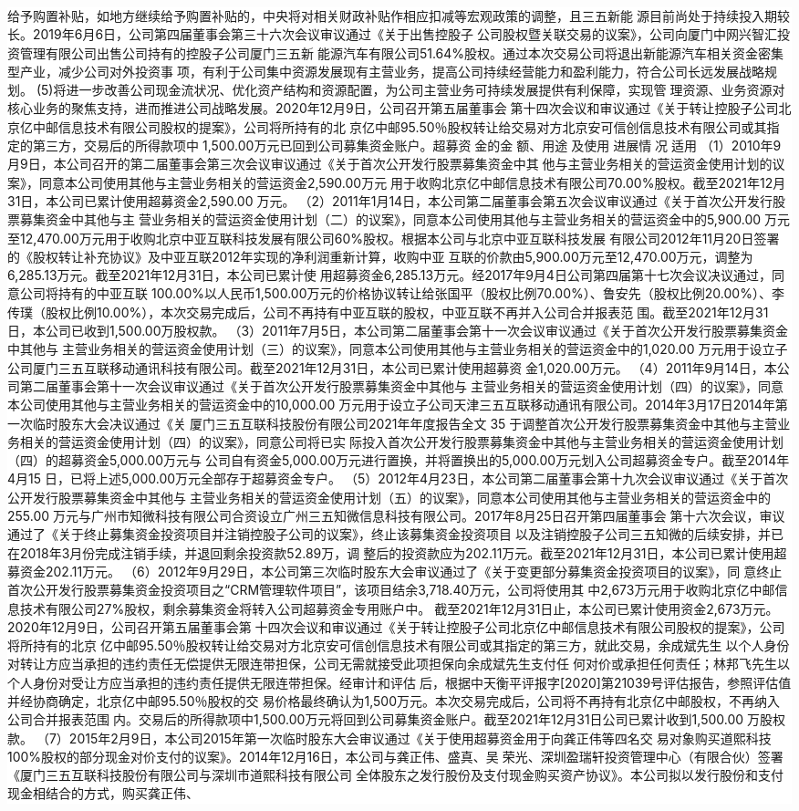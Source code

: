 给予购置补贴，如地方继续给予购置补贴的，中央将对相关财政补贴作相应扣减等宏观政策的调整，且三五新能
源目前尚处于持续投入期较长。2019年6月6日，公司第四届董事会第三十六次会议审议通过《关于出售控股子
公司股权暨关联交易的议案》，公司向厦门中网兴智汇投资管理有限公司出售公司持有的控股子公司厦门三五新
能源汽车有限公司51.64%股权。通过本次交易公司将退出新能源汽车相关资金密集型产业，减少公司对外投资事
项，有利于公司集中资源发展现有主营业务，提高公司持续经营能力和盈利能力，符合公司长远发展战略规划。
(5)将进一步改善公司现金流状况、优化资产结构和资源配置，为公司主营业务可持续发展提供有利保障，实现管
理资源、业务资源对核心业务的聚焦支持，进而推进公司战略发展。2020年12月9日，公司召开第五届董事会
第十四次会议和审议通过《关于转让控股子公司北京亿中邮信息技术有限公司股权的提案》，公司将所持有的北
京亿中邮95.50％股权转让给交易对方北京安可信创信息技术有限公司或其指定的第三方，交易后的所得款项中
1,500.00万元已回到公司募集资金账户。超募资
金的金
额、用途
及使用
进展情
况
适用
（1）2010年9月9日，本公司召开的第二届董事会第三次会议审议通过《关于首次公开发行股票募集资金中其
他与主营业务相关的营运资金使用计划的议案》，同意本公司使用其他与主营业务相关的营运资金2,590.00万元
用于收购北京亿中邮信息技术有限公司70.00%股权。截至2021年12月31日，本公司已累计使用超募资金2,590.00
万元。
（2）2011年1月14日，本公司第二届董事会第五次会议审议通过《关于首次公开发行股票募集资金中其他与主
营业务相关的营运资金使用计划（二）的议案》，同意本公司使用其他与主营业务相关的营运资金中的5,900.00
万元至12,470.00万元用于收购北京中亚互联科技发展有限公司60%股权。根据本公司与北京中亚互联科技发展
有限公司2012年11月20日签署的《股权转让补充协议》及中亚互联2012年实现的净利润重新计算，收购中亚
互联的价款由5,900.00万元至12,470.00万元，调整为6,285.13万元。截至2021年12月31日，本公司已累计使
用超募资金6,285.13万元。经2017年9月4日公司第四届第十七次会议决议通过，同意公司将持有的中亚互联
100.00%以人民币1,500.00万元的价格协议转让给张国平（股权比例70.00%）、鲁安先（股权比例20.00%）、李
传璞（股权比例10.00%），本次交易完成后，公司不再持有中亚互联的股权，中亚互联不再并入公司合并报表范
围。截至2021年12月31日，本公司已收到1,500.00万股权款。
（3）2011年7月5日，本公司第二届董事会第十一次会议审议通过《关于首次公开发行股票募集资金中其他与
主营业务相关的营运资金使用计划（三）的议案》，同意本公司使用其他与主营业务相关的营运资金中的1,020.00
万元用于设立子公司厦门三五互联移动通讯科技有限公司。截至2021年12月31日，本公司已累计使用超募资
金1,020.00万元。
（4）2011年9月14日，本公司第二届董事会第十一次会议审议通过《关于首次公开发行股票募集资金中其他与
主营业务相关的营运资金使用计划（四）的议案》，同意本公司使用其他与主营业务相关的营运资金中的10,000.00
万元用于设立子公司天津三五互联移动通讯有限公司。2014年3月17日2014年第一次临时股东大会决议通过《关
厦门三五互联科技股份有限公司2021年年度报告全文
35
于调整首次公开发行股票募集资金中其他与主营业务相关的营运资金使用计划（四）的议案》，同意公司将已实
际投入首次公开发行股票募集资金中其他与主营业务相关的营运资金使用计划（四）的超募资金5,000.00万元与
公司自有资金5,000.00万元进行置换，并将置换出的5,000.00万元划入公司超募资金专户。截至2014年4月15
日，已将上述5,000.00万元全部存于超募资金专户。
（5）2012年4月23日，本公司第二届董事会第十九次会议审议通过《关于首次公开发行股票募集资金中其他与
主营业务相关的营运资金使用计划（五）的议案》，同意本公司使用其他与主营业务相关的营运资金中的255.00
万元与广州市知微科技有限公司合资设立广州三五知微信息科技有限公司。2017年8月25日召开第四届董事会
第十六次会议，审议通过了《关于终止募集资金投资项目并注销控股子公司的议案》，终止该募集资金投资项目
以及注销控股子公司三五知微的后续安排，并已在2018年3月份完成注销手续，并退回剩余投资款52.89万，调
整后的投资款应为202.11万元。截至2021年12月31日，本公司已累计使用超募资金202.11万元。
（6）2012年9月29日，本公司第三次临时股东大会审议通过了《关于变更部分募集资金投资项目的议案》，同
意终止首次公开发行股票募集资金投资项目之“CRM管理软件项目”，该项目结余3,718.40万元，公司将使用其
中2,673万元用于收购北京亿中邮信息技术有限公司27%股权，剩余募集资金将转入公司超募资金专用账户中。
截至2021年12月31日止，本公司已累计使用资金2,673万元。2020年12月9日，公司召开第五届董事会第
十四次会议和审议通过《关于转让控股子公司北京亿中邮信息技术有限公司股权的提案》，公司将所持有的北京
亿中邮95.50％股权转让给交易对方北京安可信创信息技术有限公司或其指定的第三方，就此交易，余成斌先生
以个人身份对转让方应当承担的违约责任无偿提供无限连带担保，公司无需就接受此项担保向余成斌先生支付任
何对价或承担任何责任；林邦飞先生以个人身份对受让方应当承担的违约责任提供无限连带担保。经审计和评估
后，根据中天衡平评报字[2020]第21039号评估报告，参照评估值并经协商确定，北京亿中邮95.50％股权的交
易价格最终确认为1,500万元。本次交易完成后，公司将不再持有北京亿中邮股权，不再纳入公司合并报表范围
内。交易后的所得款项中1,500.00万元将回到公司募集资金账户。截至2021年12月31日公司已累计收到1,500.00
万股权款。
（7）2015年2月9日，本公司2015年第一次临时股东大会审议通过《关于使用超募资金用于向龚正伟等四名交
易对象购买道熙科技100%股权的部分现金对价支付的议案》。2014年12月16日，本公司与龚正伟、盛真、吴
荣光、深圳盈瑞轩投资管理中心（有限合伙）签署《厦门三五互联科技股份有限公司与深圳市道熙科技有限公司
全体股东之发行股份及支付现金购买资产协议》。本公司拟以发行股份和支付现金相结合的方式，购买龚正伟、